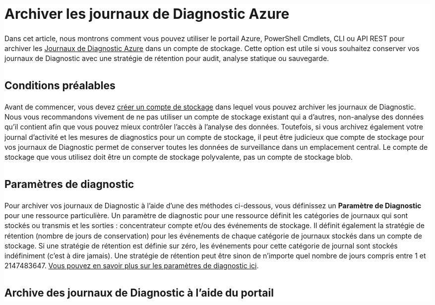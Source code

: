 <properties
    pageTitle="Archiver les journaux de Diagnostic Azure | Microsoft Azure"
    description="Découvrez comment archiver vos journaux de Diagnostic pour la rétention à long terme dans un compte de stockage Azure."
    authors="johnkemnetz"
    manager="rboucher"
    editor=""
    services="monitoring-and-diagnostics"
    documentationCenter="monitoring-and-diagnostics"/>

<tags
    ms.service="monitoring-and-diagnostics"
    ms.workload="na"
    ms.tgt_pltfrm="na"
    ms.devlang="na"
    ms.topic="article"
    ms.date="08/26/2016"
    ms.author="johnkem"/>

# <a name="archive-azure-diagnostic-logs"></a>Archiver les journaux de Diagnostic Azure
Dans cet article, nous montrons comment vous pouvez utiliser le portail Azure, PowerShell Cmdlets, CLI ou API REST pour archiver les [Journaux de Diagnostic Azure](monitoring-overview-of-diagnostic-logs.md) dans un compte de stockage. Cette option est utile si vous souhaitez conserver vos journaux de Diagnostic avec une stratégie de rétention pour audit, analyse statique ou sauvegarde.

## <a name="prerequisites"></a>Conditions préalables
Avant de commencer, vous devez [créer un compte de stockage](../storage/storage-create-storage-account.md#create-a-storage-account) dans lequel vous pouvez archiver les journaux de Diagnostic. Nous vous recommandons vivement de ne pas utiliser un compte de stockage existant qui a d’autres, non-analyse des données qu’il contient afin que vous pouvez mieux contrôler l’accès à l’analyse des données. Toutefois, si vous archivez également votre journal d’activité et les mesures de diagnostics pour un compte de stockage, il peut être judicieux que compte de stockage pour vos journaux de Diagnostic permet de conserver toutes les données de surveillance dans un emplacement central. Le compte de stockage que vous utilisez doit être un compte de stockage polyvalente, pas un compte de stockage blob.

## <a name="diagnostic-settings"></a>Paramètres de diagnostic
Pour archiver vos journaux de Diagnostic à l’aide d’une des méthodes ci-dessous, vous définissez un **Paramètre de Diagnostic** pour une ressource particulière. Un paramètre de diagnostic pour une ressource définit les catégories de journaux qui sont stockés ou transmis et les sorties : concentrateur compte et/ou des événements de stockage. Il définit également la stratégie de rétention (nombre de jours de conservation) pour les événements de chaque catégorie de journaux stockés dans un compte de stockage. Si une stratégie de rétention est définie sur zéro, les événements pour cette catégorie de journal sont stockés indéfiniment (c’est à dire jamais). Une stratégie de rétention peut être sinon de n’importe quel nombre de jours compris entre 1 et 2147483647. [Vous pouvez en savoir plus sur les paramètres de diagnostic ici](monitoring-overview-of-diagnostic-logs.md#diagnostic-settings).

## <a name="archive-diagnostic-logs-using-the-portal"></a>Archive des journaux de Diagnostic à l’aide du portail
